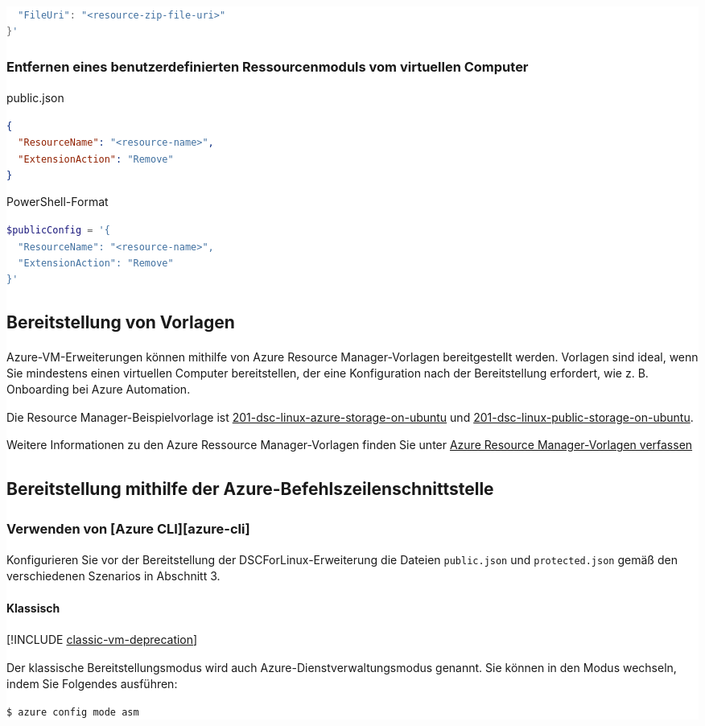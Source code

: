 ```powershell
  "FileUri": "<resource-zip-file-uri>"
}'
```

### <a name="remove-a-custom-resource-module-from-the-vm"></a>Entfernen eines benutzerdefinierten Ressourcenmoduls vom virtuellen Computer
public.json
```json
{
  "ResourceName": "<resource-name>",
  "ExtensionAction": "Remove"
}
```
PowerShell-Format
```powershell
$publicConfig = '{
  "ResourceName": "<resource-name>",
  "ExtensionAction": "Remove"
}'
```

## <a name="template-deployment"></a>Bereitstellung von Vorlagen

Azure-VM-Erweiterungen können mithilfe von Azure Resource Manager-Vorlagen bereitgestellt werden. Vorlagen sind ideal, wenn Sie mindestens einen virtuellen Computer bereitstellen, der eine Konfiguration nach der Bereitstellung erfordert, wie z. B. Onboarding bei Azure Automation.

Die Resource Manager-Beispielvorlage ist [201-dsc-linux-azure-storage-on-ubuntu](https://github.com/Azure/azure-quickstart-templates/tree/master/201-dsc-linux-azure-storage-on-ubuntu) und [201-dsc-linux-public-storage-on-ubuntu](https://github.com/Azure/azure-quickstart-templates/tree/master/201-dsc-linux-public-storage-on-ubuntu).

Weitere Informationen zu den Azure Ressource Manager-Vorlagen finden Sie unter [Azure Resource Manager-Vorlagen verfassen](../../azure-resource-manager/templates/template-syntax.md)


## <a name="azure-cli-deployment"></a>Bereitstellung mithilfe der Azure-Befehlszeilenschnittstelle

### <a name="use-azure-cliazure-cli"></a>Verwenden von [Azure CLI][azure-cli]
Konfigurieren Sie vor der Bereitstellung der DSCForLinux-Erweiterung die Dateien `public.json` und `protected.json` gemäß den verschiedenen Szenarios in Abschnitt 3.

#### <a name="classic"></a>Klassisch

[!INCLUDE [classic-vm-deprecation](../../../includes/classic-vm-deprecation.md)]

Der klassische Bereitstellungsmodus wird auch Azure-Dienstverwaltungsmodus genannt. Sie können in den Modus wechseln, indem Sie Folgendes ausführen:
```
$ azure config mode asm
```
